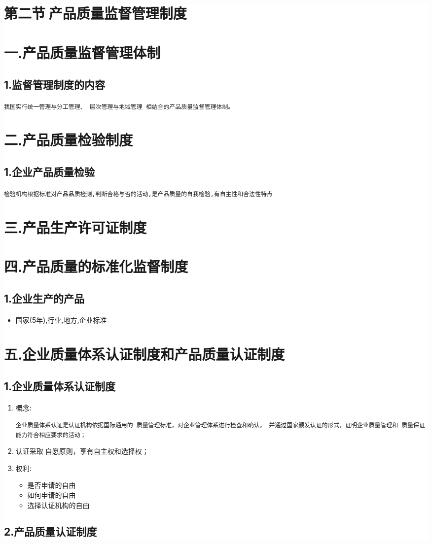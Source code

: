 # 第二节 产品质量监督管理制度

# 一.产品质量监督管理体制

## 1.监督管理制度的内容

~~~
我国实行统一管理与分工管理、 层次管理与地域管理 相结合的产品质量监督管理体制。
~~~

# 二.产品质量检验制度

## 1.企业产品质量检验

~~~
检验机构根据标准对产品品质检测,判断合格与否的活动,是产品质量的自我检验,有自主性和合法性特点
~~~

# 三.产品生产许可证制度

# 四.产品质量的标准化监督制度

## 1.企业生产的产品

- 国家(5年),行业,地方,企业标准

# 五.企业质量体系认证制度和产品质量认证制度

## 1.企业质量体系认证制度

1. 概念:

   ~~~
   企业质量体系认证是认证机构依据国际通用的 质量管理标准，对企业管理体系进行检查和确认， 并通过国家颁发认证的形式，证明企业质量管理和 质量保证能力符合相应要求的活动；
   ~~~

2. 认证采取 自愿原则，享有自主权和选择权；

3. 权利:

   - 是否申请的自由
   - 如何申请的自由
   - 选择认证机构的自由

## 2.产品质量认证制度
